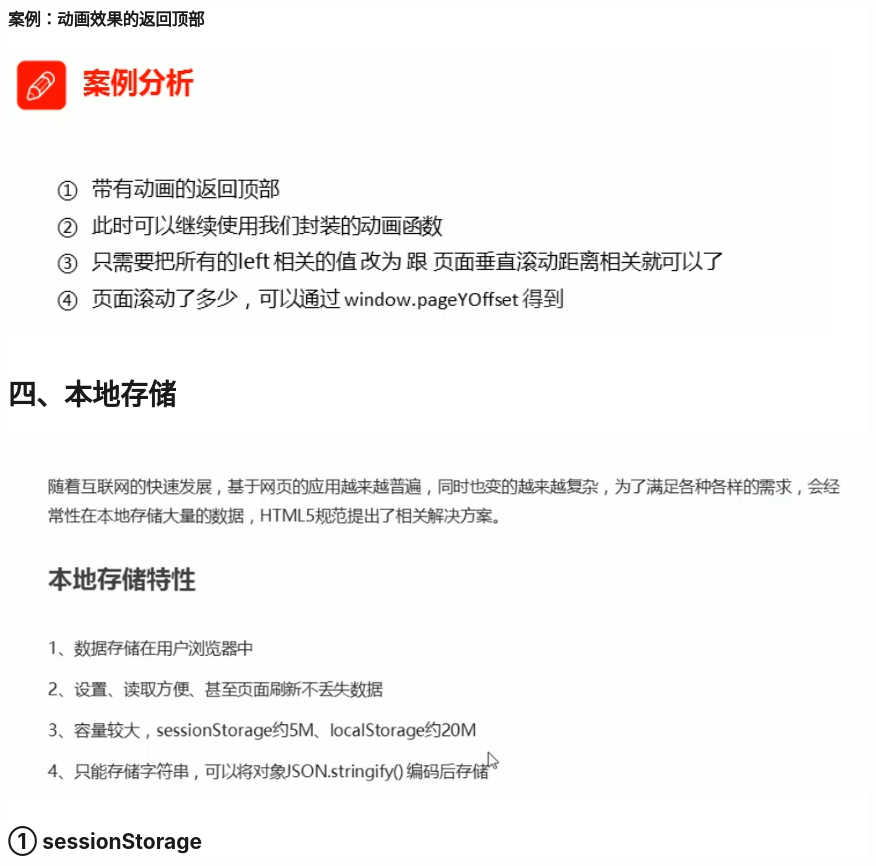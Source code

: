 ### 案例：动画效果的返回顶部

![image-20210809144243362](image/image-20210809144243362.png)

# 四、本地存储

![image-20210809160638490](image/image-20210809160638490.png)

## ① sessionStorage
